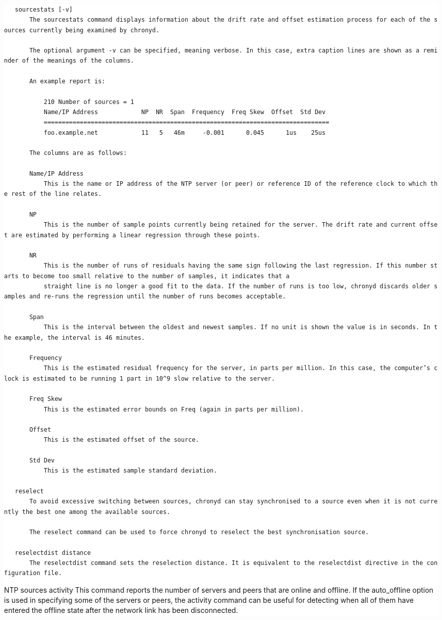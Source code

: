        sourcestats [-v]
           The sourcestats command displays information about the drift rate and offset estimation process for each of the sources currently being examined by chronyd.

           The optional argument -v can be specified, meaning verbose. In this case, extra caption lines are shown as a reminder of the meanings of the columns.

           An example report is:

               210 Number of sources = 1
               Name/IP Address            NP  NR  Span  Frequency  Freq Skew  Offset  Std Dev
               ===============================================================================
               foo.example.net            11   5   46m     -0.001      0.045      1us    25us

           The columns are as follows:

           Name/IP Address
               This is the name or IP address of the NTP server (or peer) or reference ID of the reference clock to which the rest of the line relates.

           NP
               This is the number of sample points currently being retained for the server. The drift rate and current offset are estimated by performing a linear regression through these points.

           NR
               This is the number of runs of residuals having the same sign following the last regression. If this number starts to become too small relative to the number of samples, it indicates that a
               straight line is no longer a good fit to the data. If the number of runs is too low, chronyd discards older samples and re-runs the regression until the number of runs becomes acceptable.

           Span
               This is the interval between the oldest and newest samples. If no unit is shown the value is in seconds. In the example, the interval is 46 minutes.

           Frequency
               This is the estimated residual frequency for the server, in parts per million. In this case, the computer’s clock is estimated to be running 1 part in 10^9 slow relative to the server.

           Freq Skew
               This is the estimated error bounds on Freq (again in parts per million).

           Offset
               This is the estimated offset of the source.

           Std Dev
               This is the estimated sample standard deviation.

       reselect
           To avoid excessive switching between sources, chronyd can stay synchronised to a source even when it is not currently the best one among the available sources.

           The reselect command can be used to force chronyd to reselect the best synchronisation source.

       reselectdist distance
           The reselectdist command sets the reselection distance. It is equivalent to the reselectdist directive in the configuration file.

   NTP sources
       activity
           This command reports the number of servers and peers that are online and offline. If the auto_offline option is used in specifying some of the servers or peers, the activity command can be
           useful for detecting when all of them have entered the offline state after the network link has been disconnected.
